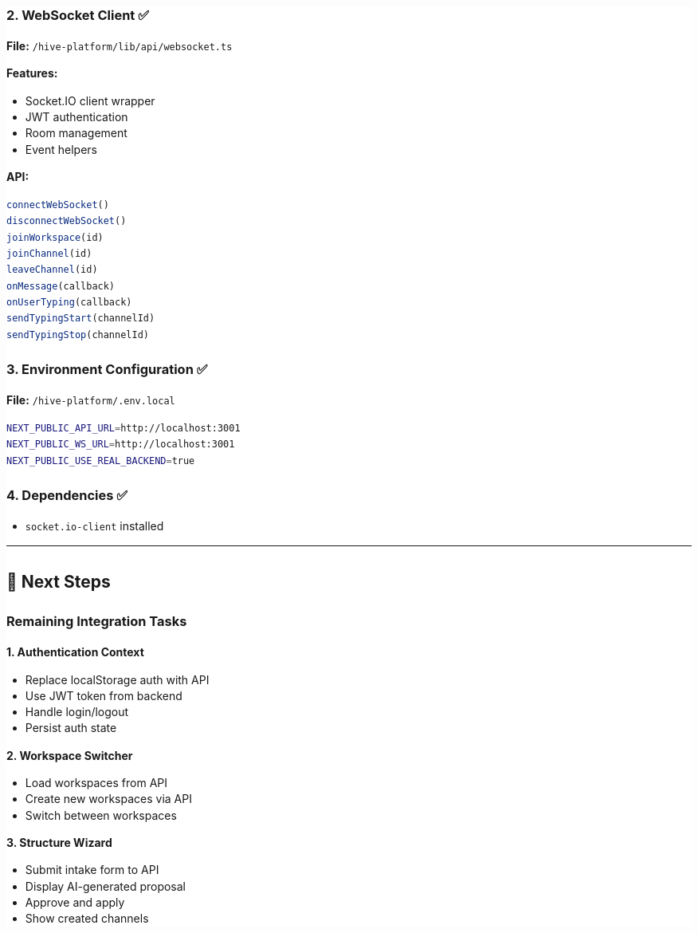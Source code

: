### 2. WebSocket Client ✅
**File:** `/hive-platform/lib/api/websocket.ts`

**Features:**
- Socket.IO client wrapper
- JWT authentication
- Room management
- Event helpers

**API:**
```typescript
connectWebSocket()
disconnectWebSocket()
joinWorkspace(id)
joinChannel(id)
leaveChannel(id)
onMessage(callback)
onUserTyping(callback)
sendTypingStart(channelId)
sendTypingStop(channelId)
```

### 3. Environment Configuration ✅
**File:** `/hive-platform/.env.local`

```bash
NEXT_PUBLIC_API_URL=http://localhost:3001
NEXT_PUBLIC_WS_URL=http://localhost:3001
NEXT_PUBLIC_USE_REAL_BACKEND=true
```

### 4. Dependencies ✅
- `socket.io-client` installed

---

## 🔄 Next Steps

### Remaining Integration Tasks

**1. Authentication Context**
- Replace localStorage auth with API
- Use JWT token from backend
- Handle login/logout
- Persist auth state

**2. Workspace Switcher**
- Load workspaces from API
- Create new workspaces via API
- Switch between workspaces

**3. Structure Wizard**
- Submit intake form to API
- Display AI-generated proposal
- Approve and apply
- Show created channels
